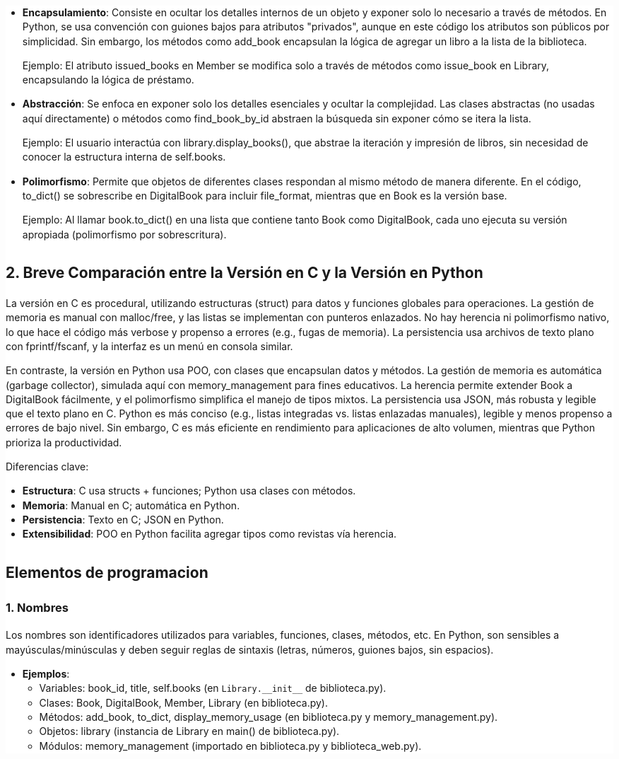 - **Encapsulamiento**: Consiste en ocultar los detalles internos de un objeto y exponer solo lo necesario a través de métodos. En Python, se usa convención con guiones bajos para atributos "privados", aunque en este código los atributos son públicos por simplicidad. Sin embargo, los métodos como add_book encapsulan la lógica de agregar un libro a la lista de la biblioteca.

  Ejemplo: El atributo issued_books en Member se modifica solo a través de métodos como issue_book en Library, encapsulando la lógica de préstamo.

- **Abstracción**: Se enfoca en exponer solo los detalles esenciales y ocultar la complejidad. Las clases abstractas (no usadas aquí directamente) o métodos como find_book_by_id abstraen la búsqueda sin exponer cómo se itera la lista.

  Ejemplo: El usuario interactúa con library.display_books(), que abstrae la iteración y impresión de libros, sin necesidad de conocer la estructura interna de self.books.

- **Polimorfismo**: Permite que objetos de diferentes clases respondan al mismo método de manera diferente. En el código, to_dict() se sobrescribe en DigitalBook para incluir file_format, mientras que en Book es la versión base.

  Ejemplo: Al llamar book.to_dict() en una lista que contiene tanto Book como DigitalBook, cada uno ejecuta su versión apropiada (polimorfismo por sobrescritura).

## 2. Breve Comparación entre la Versión en C y la Versión en Python

La versión en C es procedural, utilizando estructuras (struct) para datos y funciones globales para operaciones. La gestión de memoria es manual con malloc/free, y las listas se implementan con punteros enlazados. No hay herencia ni polimorfismo nativo, lo que hace el código más verbose y propenso a errores (e.g., fugas de memoria). La persistencia usa archivos de texto plano con fprintf/fscanf, y la interfaz es un menú en consola similar.

En contraste, la versión en Python usa POO, con clases que encapsulan datos y métodos. La gestión de memoria es automática (garbage collector), simulada aquí con memory_management para fines educativos. La herencia permite extender Book a DigitalBook fácilmente, y el polimorfismo simplifica el manejo de tipos mixtos. La persistencia usa JSON, más robusta y legible que el texto plano en C. Python es más conciso (e.g., listas integradas vs. listas enlazadas manuales), legible y menos propenso a errores de bajo nivel. Sin embargo, C es más eficiente en rendimiento para aplicaciones de alto volumen, mientras que Python prioriza la productividad.

Diferencias clave:
- **Estructura**: C usa structs + funciones; Python usa clases con métodos.
- **Memoria**: Manual en C; automática en Python.
- **Persistencia**: Texto en C; JSON en Python.
- **Extensibilidad**: POO en Python facilita agregar tipos como revistas vía herencia.

## Elementos de programacion

### 1. Nombres
Los nombres son identificadores utilizados para variables, funciones, clases, métodos, etc. En Python, son sensibles a mayúsculas/minúsculas y deben seguir reglas de sintaxis (letras, números, guiones bajos, sin espacios).

- **Ejemplos**:
  - Variables: book_id, title, self.books (en `Library.__init__` de biblioteca.py).
  - Clases: Book, DigitalBook, Member, Library (en biblioteca.py).
  - Métodos: add_book, to_dict, display_memory_usage (en biblioteca.py y memory_management.py).
  - Objetos: library (instancia de Library en main() de biblioteca.py).
  - Módulos: memory_management (importado en biblioteca.py y biblioteca_web.py).
